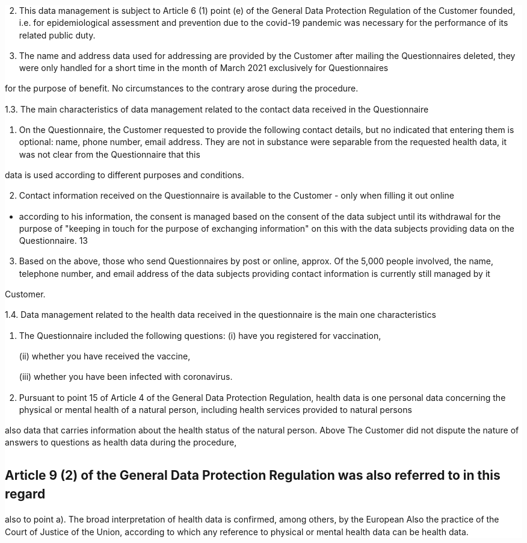 2. This data management is subject to Article 6 (1) point (e) of the General Data Protection Regulation of the Customer
founded, i.e. for epidemiological assessment and prevention due to the covid-19 pandemic
was necessary for the performance of its related public duty.

3. The name and address data used for addressing are provided by the Customer after mailing the Questionnaires
deleted, they were only handled for a short time in the month of March 2021 exclusively for Questionnaires

for the purpose of benefit. No circumstances to the contrary arose during the procedure.

1.3. The main characteristics of data management related to the contact data received in the Questionnaire

1. On the Questionnaire, the Customer requested to provide the following contact details, but no
indicated that entering them is optional: name, phone number, email address. They are not in substance
were separable from the requested health data, it was not clear from the Questionnaire that this

data is used according to different purposes and conditions.

2. Contact information received on the Questionnaire is available to the Customer - only when filling it out online
- according to his information, the consent is managed based on the consent of the data subject
until its withdrawal for the purpose of "keeping in touch for the purpose of exchanging information" on this
with the data subjects providing data on the Questionnaire. 13

3. Based on the above, those who send Questionnaires by post or online, approx. Of the 5,000 people involved,
the name, telephone number, and email address of the data subjects providing contact information is currently still managed by it

Customer.

1.4. Data management related to the health data received in the questionnaire is the main one
characteristics

1. The Questionnaire included the following questions:
   (i) have you registered for vaccination,

   (ii) whether you have received the vaccine,

   (iii) whether you have been infected with coronavirus.

2. Pursuant to point 15 of Article 4 of the General Data Protection Regulation, health data is one
personal data concerning the physical or mental health of a natural person,
including health services provided to natural persons

also data that carries information about the health status of the natural person. Above
The Customer did not dispute the nature of answers to questions as health data during the procedure,
## Article 9 (2) of the General Data Protection Regulation was also referred to in this regard

also to point a). The broad interpretation of health data is confirmed, among others, by the European
Also the practice of the Court of Justice of the Union, according to which any reference to physical or mental health
data can be health data.
